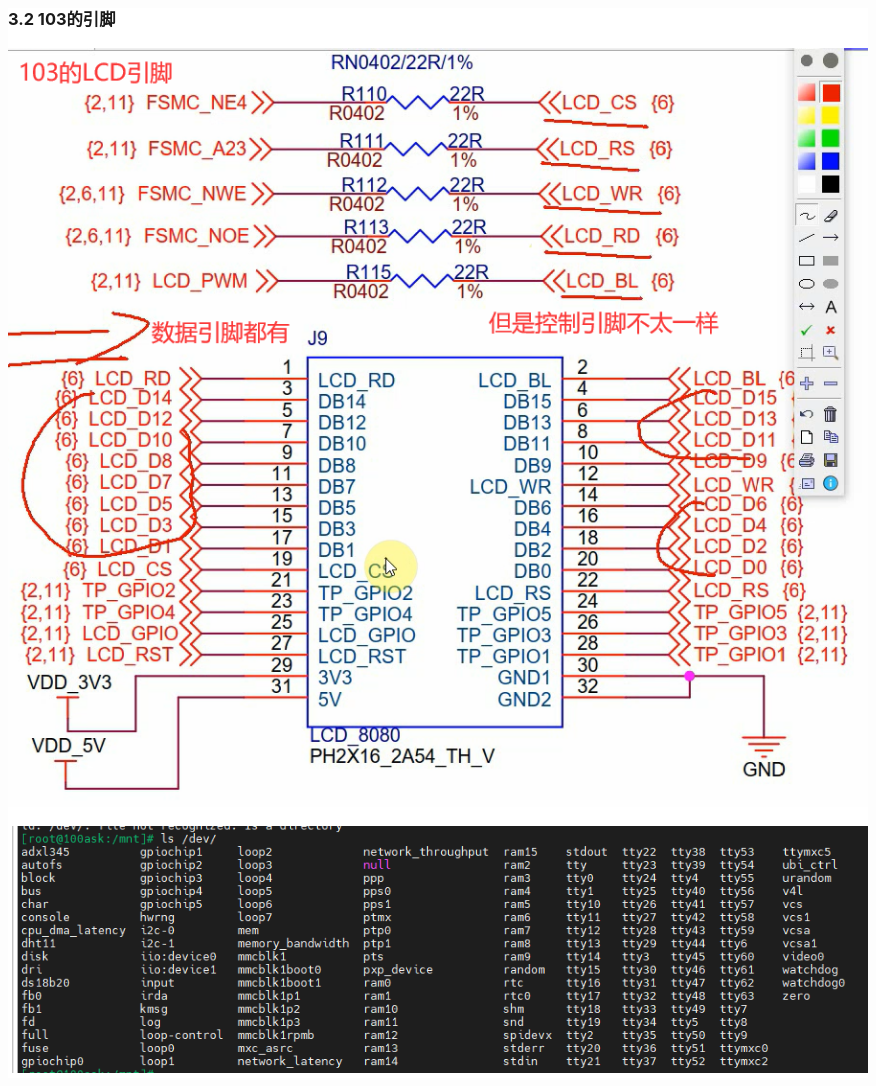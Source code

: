 

### 3.2 103的引脚

![image-20211225192556053](03_LCD.assets/image-20211225192556053.png)



![image-20211225232345463](03_LCD.assets/image-20211225232345463.png)
